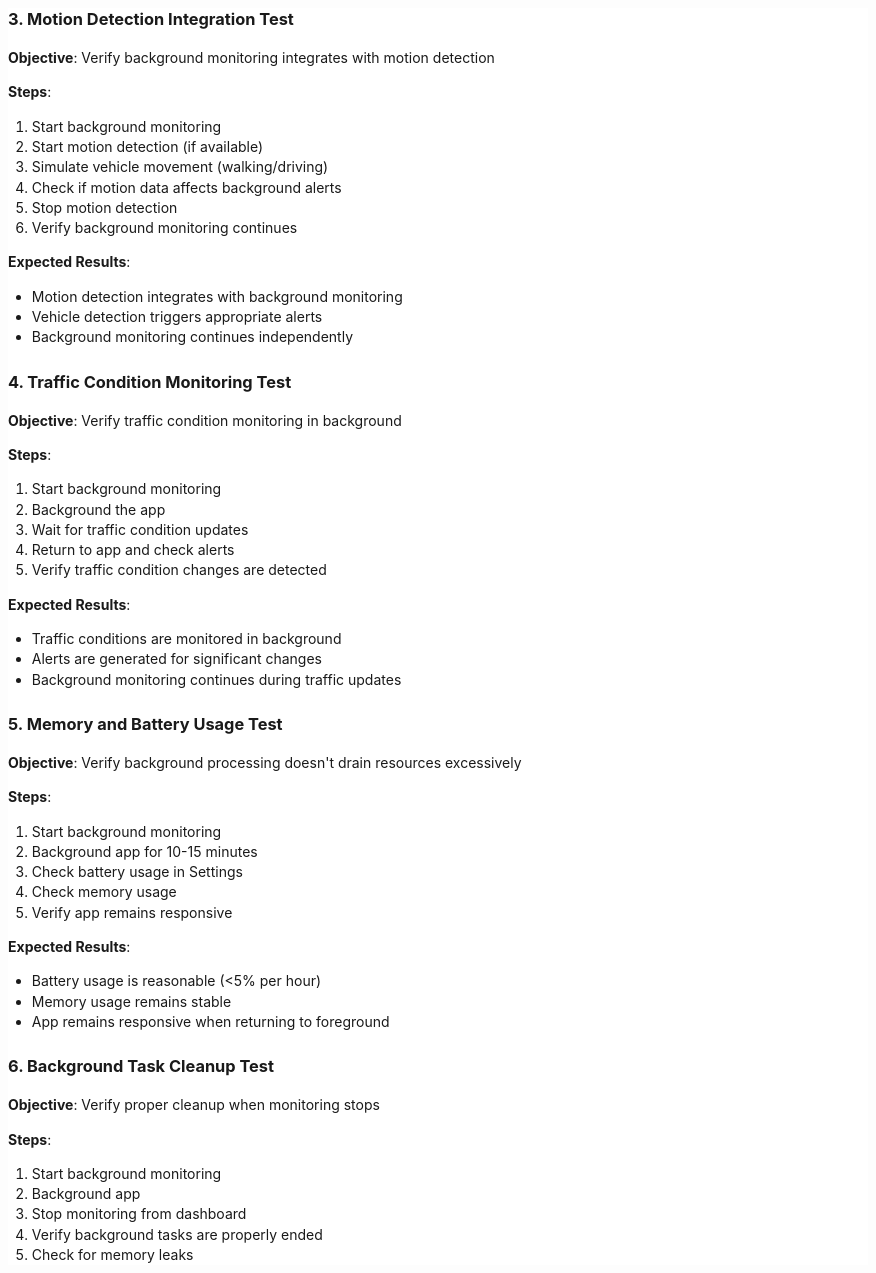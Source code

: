 ### 3. Motion Detection Integration Test

**Objective**: Verify background monitoring integrates with motion detection

**Steps**:
1. Start background monitoring
2. Start motion detection (if available)
3. Simulate vehicle movement (walking/driving)
4. Check if motion data affects background alerts
5. Stop motion detection
6. Verify background monitoring continues

**Expected Results**:
- Motion detection integrates with background monitoring
- Vehicle detection triggers appropriate alerts
- Background monitoring continues independently

### 4. Traffic Condition Monitoring Test

**Objective**: Verify traffic condition monitoring in background

**Steps**:
1. Start background monitoring
2. Background the app
3. Wait for traffic condition updates
4. Return to app and check alerts
5. Verify traffic condition changes are detected

**Expected Results**:
- Traffic conditions are monitored in background
- Alerts are generated for significant changes
- Background monitoring continues during traffic updates

### 5. Memory and Battery Usage Test

**Objective**: Verify background processing doesn't drain resources excessively

**Steps**:
1. Start background monitoring
2. Background app for 10-15 minutes
3. Check battery usage in Settings
4. Check memory usage
5. Verify app remains responsive

**Expected Results**:
- Battery usage is reasonable (<5% per hour)
- Memory usage remains stable
- App remains responsive when returning to foreground

### 6. Background Task Cleanup Test

**Objective**: Verify proper cleanup when monitoring stops

**Steps**:
1. Start background monitoring
2. Background app
3. Stop monitoring from dashboard
4. Verify background tasks are properly ended
5. Check for memory leaks
